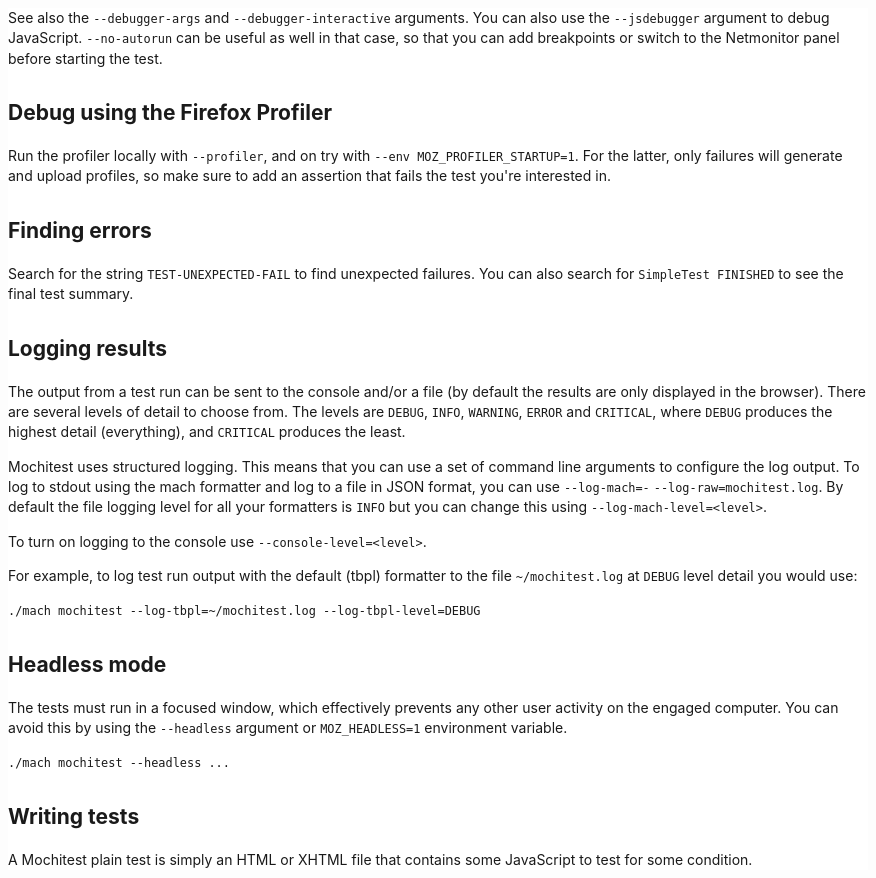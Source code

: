 See also the `--debugger-args` and `--debugger-interactive` arguments. You can
also use the `--jsdebugger` argument to debug JavaScript.
`--no-autorun` can be useful as well in that case, so that you can add
breakpoints or switch to the Netmonitor panel before starting the test.

## Debug using the Firefox Profiler

Run the profiler locally with `--profiler`, and on try with
`--env MOZ_PROFILER_STARTUP=1`. For the latter, only failures will generate
and upload profiles, so make sure to add an assertion that fails the test you're
interested in.

## Finding errors

Search for the string `TEST-UNEXPECTED-FAIL` to find unexpected failures. You
can also search for `SimpleTest FINISHED` to see the final test summary.
## Logging results

The output from a test run can be sent to the console and/or a file (by default
the results are only displayed in the browser). There are several levels of
detail to choose from. The levels are `DEBUG`, `INFO`, `WARNING`, `ERROR` and
`CRITICAL`, where `DEBUG` produces the highest detail (everything), and
`CRITICAL` produces the least.

Mochitest uses structured logging. This means that you can use a set of command
line arguments to configure the log output. To log to stdout using the mach
formatter and log to a file in JSON format, you can use `--log-mach=-`
`--log-raw=mochitest.log`. By default the file logging level for all your
formatters is `INFO` but you can change this using `--log-mach-level=<level>`.

To turn on logging to the console use `--console-level=<level>`.

For example, to log test run output with the default (tbpl) formatter to the
file `~/mochitest.log` at `DEBUG` level detail you would use:

```
./mach mochitest --log-tbpl=~/mochitest.log --log-tbpl-level=DEBUG
```

## Headless mode

The tests must run in a focused window, which effectively prevents any other
user activity on the engaged computer. You can avoid this by using the
`--headless` argument or `MOZ_HEADLESS=1` environment variable.

```
./mach mochitest --headless ...
```

## Writing tests

A Mochitest plain test is simply an HTML or XHTML file that contains some
JavaScript to test for some condition.
